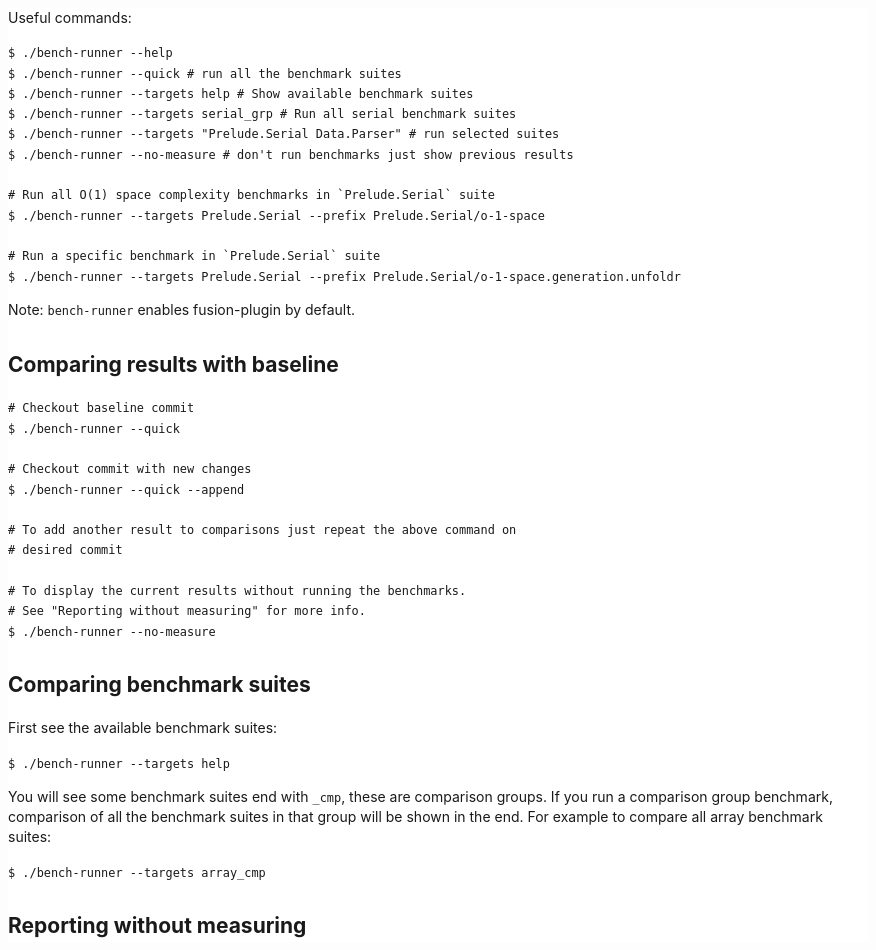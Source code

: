 Useful commands:

```
$ ./bench-runner --help
$ ./bench-runner --quick # run all the benchmark suites
$ ./bench-runner --targets help # Show available benchmark suites
$ ./bench-runner --targets serial_grp # Run all serial benchmark suites
$ ./bench-runner --targets "Prelude.Serial Data.Parser" # run selected suites
$ ./bench-runner --no-measure # don't run benchmarks just show previous results

# Run all O(1) space complexity benchmarks in `Prelude.Serial` suite
$ ./bench-runner --targets Prelude.Serial --prefix Prelude.Serial/o-1-space

# Run a specific benchmark in `Prelude.Serial` suite
$ ./bench-runner --targets Prelude.Serial --prefix Prelude.Serial/o-1-space.generation.unfoldr
```

Note: `bench-runner` enables fusion-plugin by default.

## Comparing results with baseline

```
# Checkout baseline commit
$ ./bench-runner --quick

# Checkout commit with new changes
$ ./bench-runner --quick --append

# To add another result to comparisons just repeat the above command on
# desired commit

# To display the current results without running the benchmarks.
# See "Reporting without measuring" for more info.
$ ./bench-runner --no-measure
```

## Comparing benchmark suites

First see the available benchmark suites:

```
$ ./bench-runner --targets help
```

You will see some benchmark suites end with `_cmp`, these are comparison
groups. If you run a comparison group benchmark, comparison of all the
benchmark suites in that group will be shown in the end. For example to compare
all array benchmark suites:

```
$ ./bench-runner --targets array_cmp
```

## Reporting without measuring
